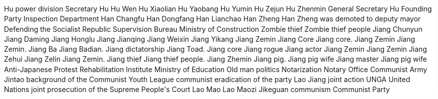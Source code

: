 Hu power division
Secretary Hu
Hu Wen
Hu Xiaolian
Hu Yaobang
Hu Yumin
Hu Zejun
Hu Zhenmin
General Secretary Hu
Founding Party
Inspection Department
Han Changfu
Han Dongfang
Han Lianchao
Han Zheng
Han Zheng was demoted to deputy mayor
Defending the Socialist Republic
Supervision Bureau
Ministry of Construction
Zombie thief
Zombie thief people
Jiang Chunyun
Jiang Daming
Jiang Honglu
Jiang Jianqing
Jiang Weixin
Jiang Yikang
Jiang Zemin
Jiang Core
Jiang core. Jiang Zemin
Jiang Zemin. Jiang Ba
Jiang Badian. Jiang dictatorship
Jiang Toad. Jiang core
Jiang rogue
Jiang actor
Jiang Zemin
Jiang Zemin
Jiang Zehui Jiang Zelin
Jiang Zemin. Jiang thief
Jiang thief people. Jiang Zhemin
Jiang pig. Jiang pig wife
Jiang master
Jiang pig wife
Anti-Japanese
Protest
Rehabilitation Institute
Ministry of Education
Old man politics
Notarization
Notary Office
Communist Army
Jintao
background of the Communist Youth League
communist eradication of the party
Lao Jiang
joint action
UNGA
United Nations
joint prosecution of the Supreme People's Court
Lao Mao
Lao Maozi
Jikeguan
communism
Communist Party